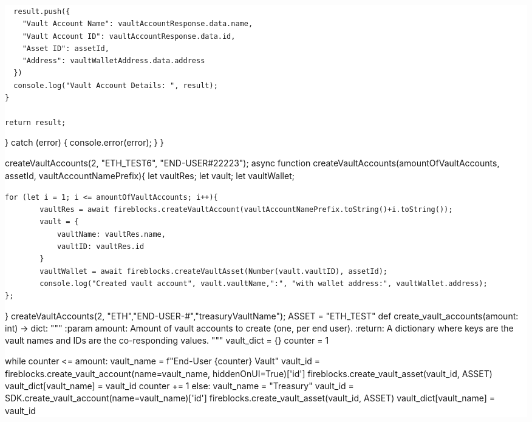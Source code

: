       result.push({
        "Vault Account Name": vaultAccountResponse.data.name,
        "Vault Account ID": vaultAccountResponse.data.id,
        "Asset ID": assetId,
        "Address": vaultWalletAddress.data.address
      })
      console.log("Vault Account Details: ", result);
    }

    return result;
  }
  catch (error) {
    console.error(error);
  }
}

createVaultAccounts(2, "ETH_TEST6", "END-USER#22223");
async function createVaultAccounts(amountOfVaultAccounts, assetId, vaultAccountNamePrefix){
    let vaultRes;
    let vault;
    let vaultWallet;

    for (let i = 1; i <= amountOfVaultAccounts; i++){
            vaultRes = await fireblocks.createVaultAccount(vaultAccountNamePrefix.toString()+i.toString());
            vault = { 
                vaultName: vaultRes.name, 
                vaultID: vaultRes.id 
            }
            vaultWallet = await fireblocks.createVaultAsset(Number(vault.vaultID), assetId);
            console.log("Created vault account", vault.vaultName,":", "with wallet address:", vaultWallet.address);
    };
 }
 createVaultAccounts(2, "ETH","END-USER-#","treasuryVaultName");
ASSET = "ETH_TEST"
def create_vault_accounts(amount: int) -> dict:
   """
   :param amount: Amount of vault accounts to create (one, per end user).
   :return: A dictionary where keys are the vault names and IDs are the co-responding values.
   """
   vault_dict = {}
   counter = 1

   while counter <= amount:
       vault_name = f"End-User {counter} Vault"
       vault_id = fireblocks.create_vault_account(name=vault_name, hiddenOnUI=True)['id']
       fireblocks.create_vault_asset(vault_id, ASSET)
       vault_dict[vault_name] = vault_id
       counter += 1
   else:
       vault_name = "Treasury"
       vault_id = SDK.create_vault_account(name=vault_name)['id']
       fireblocks.create_vault_asset(vault_id, ASSET)
       vault_dict[vault_name] = vault_id

